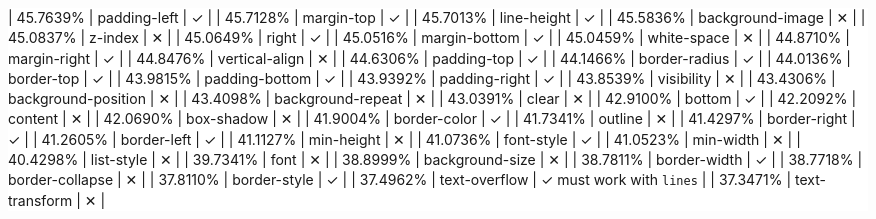 | 45.7639% | padding-left | ✓ |
| 45.7128% | margin-top | ✓ |
| 45.7013% | line-height | ✓ |
| 45.5836% | background-image | ✕ |
| 45.0837% | z-index | ✕ |
| 45.0649% | right | ✓ |
| 45.0516% | margin-bottom | ✓ |
| 45.0459% | white-space | ✕ |
| 44.8710% | margin-right | ✓ |
| 44.8476% | vertical-align | ✕ |
| 44.6306% | padding-top | ✓ |
| 44.1466% | border-radius | ✓ |
| 44.0136% | border-top | ✓ |
| 43.9815% | padding-bottom | ✓ |
| 43.9392% | padding-right | ✓ |
| 43.8539% | visibility | ✕ |
| 43.4306% | background-position | ✕ |
| 43.4098% | background-repeat | ✕ |
| 43.0391% | clear | ✕ |
| 42.9100% | bottom | ✓ |
| 42.2092% | content | ✕ |
| 42.0690% | box-shadow | ✕ |
| 41.9004% | border-color | ✓ |
| 41.7341% | outline | ✕ |
| 41.4297% | border-right | ✓ |
| 41.2605% | border-left | ✓ |
| 41.1127% | min-height | ✕ |
| 41.0736% | font-style | ✓ |
| 41.0523% | min-width | ✕ |
| 40.4298% | list-style | ✕ |
| 39.7341% | font | ✕ |
| 38.8999% | background-size | ✕ |
| 38.7811% | border-width | ✓ |
| 38.7718% | border-collapse | ✕ |
| 37.8110% | border-style | ✓ |
| 37.4962% | text-overflow | ✓ must work with `lines` |
| 37.3471% | text-transform | ✕ |